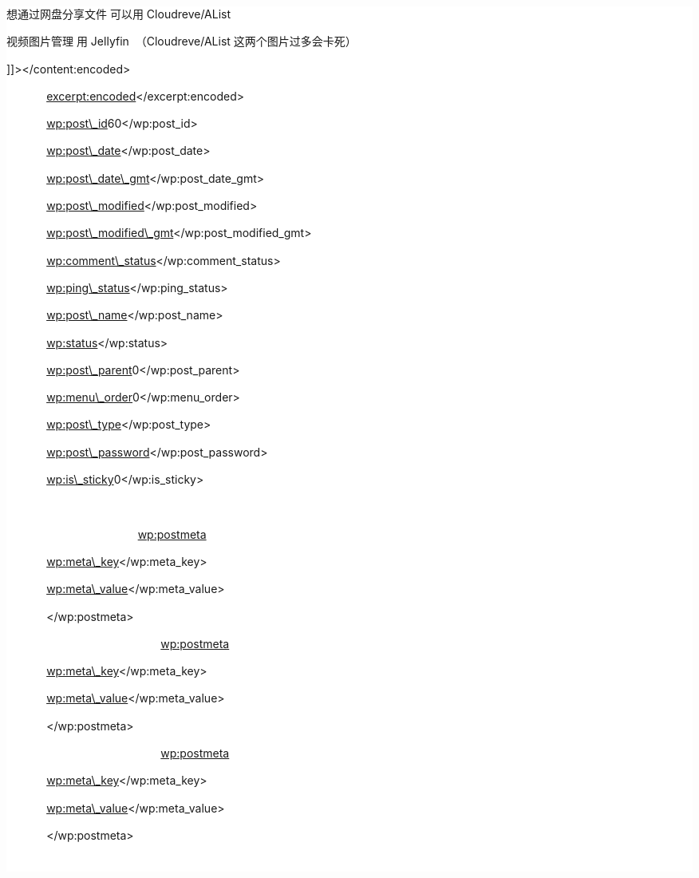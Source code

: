 <p>想通过网盘分享文件 可以用 Cloudreve/AList</p>





<p>视频图片管理 用 Jellyfin &nbsp;（Cloudreve/AList 这两个图片过多会卡死）</p>

]]></content:encoded>

`		`<excerpt:encoded><![CDATA[]]></excerpt:encoded>

`		`<wp:post\_id>60</wp:post\_id>

`		`<wp:post\_date><![CDATA[2023-09-21 18:00:22]]></wp:post\_date>

`		`<wp:post\_date\_gmt><![CDATA[2023-09-21 10:00:22]]></wp:post\_date\_gmt>

`		`<wp:post\_modified><![CDATA[2023-09-21 18:18:43]]></wp:post\_modified>

`		`<wp:post\_modified\_gmt><![CDATA[2023-09-21 10:18:43]]></wp:post\_modified\_gmt>

`		`<wp:comment\_status><![CDATA[open]]></wp:comment\_status>

`		`<wp:ping\_status><![CDATA[open]]></wp:ping\_status>

`		`<wp:post\_name><![CDATA[window-nas]]></wp:post\_name>

`		`<wp:status><![CDATA[publish]]></wp:status>

`		`<wp:post\_parent>0</wp:post\_parent>

`		`<wp:menu\_order>0</wp:menu\_order>

`		`<wp:post\_type><![CDATA[post]]></wp:post\_type>

`		`<wp:post\_password><![CDATA[]]></wp:post\_password>

`		`<wp:is\_sticky>0</wp:is\_sticky>

`										`<category domain="category" nicename="%e6%95%99%e7%a8%8b"><![CDATA[教程]]></category>

`						`<wp:postmeta>

`		`<wp:meta\_key><![CDATA[footnotes]]></wp:meta\_key>

`		`<wp:meta\_value><![CDATA[]]></wp:meta\_value>

`		`</wp:postmeta>

`							`<wp:postmeta>

`		`<wp:meta\_key><![CDATA[\_edit\_last]]></wp:meta\_key>

`		`<wp:meta\_value><![CDATA[1]]></wp:meta\_value>

`		`</wp:postmeta>

`							`<wp:postmeta>

`		`<wp:meta\_key><![CDATA[\_wp\_page\_template]]></wp:meta\_key>

`		`<wp:meta\_value><![CDATA[default]]></wp:meta\_value>

`		`</wp:postmeta>

`							`</item>

